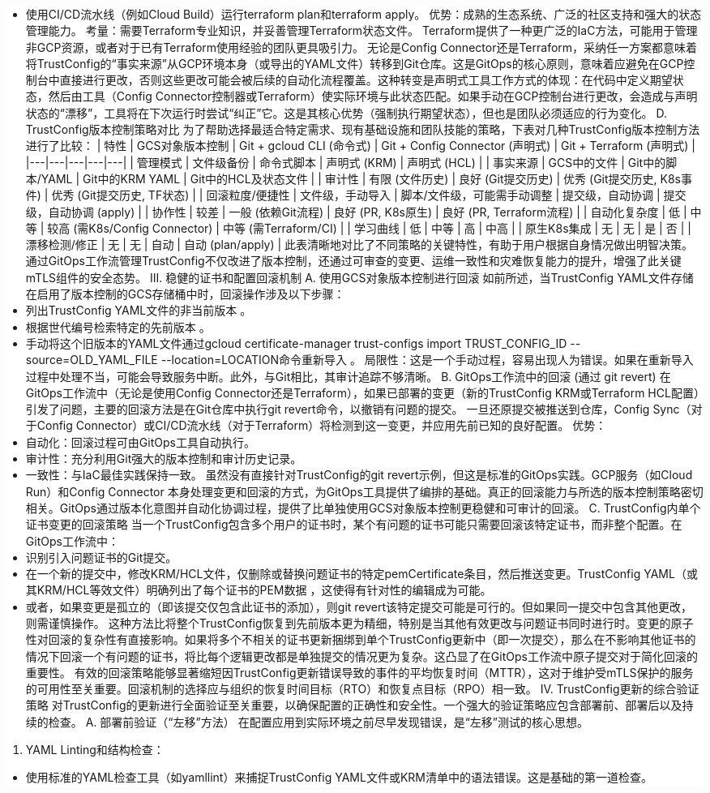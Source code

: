  * 使用CI/CD流水线（例如Cloud Build）运行terraform plan和terraform apply。
优势：成熟的生态系统、广泛的社区支持和强大的状态管理能力。
考量：需要Terraform专业知识，并妥善管理Terraform状态文件。
Terraform提供了一种更广泛的IaC方法，可能用于管理非GCP资源，或者对于已有Terraform使用经验的团队更具吸引力。
无论是Config Connector还是Terraform，采纳任一方案都意味着将TrustConfig的“事实来源”从GCP环境本身（或导出的YAML文件）转移到Git仓库。这是GitOps的核心原则，意味着应避免在GCP控制台中直接进行更改，否则这些更改可能会被后续的自动化流程覆盖。这种转变是声明式工具工作方式的体现：在代码中定义期望状态，然后由工具（Config Connector控制器或Terraform）使实际环境与此状态匹配。如果手动在GCP控制台进行更改，会造成与声明状态的“漂移”，工具将在下次运行时尝试“纠正”它。这是其核心优势（强制执行期望状态），但也是团队必须适应的行为变化。
D. TrustConfig版本控制策略对比
为了帮助选择最适合特定需求、现有基础设施和团队技能的策略，下表对几种TrustConfig版本控制方法进行了比较：
| 特性 | GCS对象版本控制 | Git + gcloud CLI (命令式) | Git + Config Connector (声明式) | Git + Terraform (声明式) |
|---|---|---|---|---|
| 管理模式 | 文件级备份 | 命令式脚本 | 声明式 (KRM) | 声明式 (HCL) |
| 事实来源 | GCS中的文件 | Git中的脚本/YAML | Git中的KRM YAML | Git中的HCL及状态文件 |
| 审计性 | 有限 (文件历史) | 良好 (Git提交历史) | 优秀 (Git提交历史, K8s事件) | 优秀 (Git提交历史, TF状态) |
| 回滚粒度/便捷性 | 文件级，手动导入 | 脚本/文件级，可能需手动调整 | 提交级，自动协调 | 提交级，自动协调 (apply) |
| 协作性 | 较差 | 一般 (依赖Git流程) | 良好 (PR, K8s原生) | 良好 (PR, Terraform流程) |
| 自动化复杂度 | 低 | 中等 | 较高 (需K8s/Config Connector) | 中等 (需Terraform/CI) |
| 学习曲线 | 低 | 中等 | 高 | 中高 |
| 原生K8s集成 | 无 | 无 | 是 | 否 |
| 漂移检测/修正 | 无 | 无 | 自动 | 自动 (plan/apply) |
此表清晰地对比了不同策略的关键特性，有助于用户根据自身情况做出明智决策。通过GitOps工作流管理TrustConfig不仅改进了版本控制，还通过可审查的变更、运维一致性和灾难恢复能力的提升，增强了此关键mTLS组件的安全态势。
III. 稳健的证书和配置回滚机制
A. 使用GCS对象版本控制进行回滚
如前所述，当TrustConfig YAML文件存储在启用了版本控制的GCS存储桶中时，回滚操作涉及以下步骤：
 * 列出TrustConfig YAML文件的非当前版本 。
 * 根据世代编号检索特定的先前版本 。
 * 手动将这个旧版本的YAML文件通过gcloud certificate-manager trust-configs import TRUST_CONFIG_ID --source=OLD_YAML_FILE --location=LOCATION命令重新导入 。
局限性：这是一个手动过程，容易出现人为错误。如果在重新导入过程中处理不当，可能会导致服务中断。此外，与Git相比，其审计追踪不够清晰。
B. GitOps工作流中的回滚 (通过 git revert)
在GitOps工作流中（无论是使用Config Connector还是Terraform），如果已部署的变更（新的TrustConfig KRM或Terraform HCL配置）引发了问题，主要的回滚方法是在Git仓库中执行git revert命令，以撤销有问题的提交。
一旦还原提交被推送到仓库，Config Sync（对于Config Connector）或CI/CD流水线（对于Terraform）将检测到这一变更，并应用先前已知的良好配置。
优势：
 * 自动化：回滚过程可由GitOps工具自动执行。
 * 审计性：充分利用Git强大的版本控制和审计历史记录。
 * 一致性：与IaC最佳实践保持一致。
虽然没有直接针对TrustConfig的git revert示例，但这是标准的GitOps实践。GCP服务（如Cloud Run）和Config Connector 本身处理变更和回滚的方式，为GitOps工具提供了编排的基础。真正的回滚能力与所选的版本控制策略密切相关。GitOps通过版本化意图并自动化协调过程，提供了比单独使用GCS对象版本控制更稳健和可审计的回滚。
C. TrustConfig内单个证书变更的回滚策略
当一个TrustConfig包含多个用户的证书时，某个有问题的证书可能只需要回滚该特定证书，而非整个配置。在GitOps工作流中：
 * 识别引入问题证书的Git提交。
 * 在一个新的提交中，修改KRM/HCL文件，仅删除或替换问题证书的特定pemCertificate条目，然后推送变更。TrustConfig YAML（或其KRM/HCL等效文件）明确列出了每个证书的PEM数据 ，这使得有针对性的编辑成为可能。
 * 或者，如果变更是孤立的（即该提交仅包含此证书的添加），则git revert该特定提交可能是可行的。但如果同一提交中包含其他更改，则需谨慎操作。
这种方法比将整个TrustConfig恢复到先前版本更为精细，特别是当其他有效更改与问题证书同时进行时。变更的原子性对回滚的复杂性有直接影响。如果将多个不相关的证书更新捆绑到单个TrustConfig更新中（即一次提交），那么在不影响其他证书的情况下回滚一个有问题的证书，将比每个逻辑更改都是单独提交的情况更为复杂。这凸显了在GitOps工作流中原子提交对于简化回滚的重要性。
有效的回滚策略能够显著缩短因TrustConfig更新错误导致的事件的平均恢复时间（MTTR），这对于维护受mTLS保护的服务的可用性至关重要。回滚机制的选择应与组织的恢复时间目标（RTO）和恢复点目标（RPO）相一致。
IV. TrustConfig更新的综合验证策略
对TrustConfig的更新进行全面验证至关重要，以确保配置的正确性和安全性。一个强大的验证策略应包含部署前、部署后以及持续的检查。
A. 部署前验证（“左移”方法）
在配置应用到实际环境之前尽早发现错误，是“左移”测试的核心思想。
1. YAML Linting和结构检查：
 * 使用标准的YAML检查工具（如yamllint）来捕捉TrustConfig YAML文件或KRM清单中的语法错误。这是基础的第一道检查。